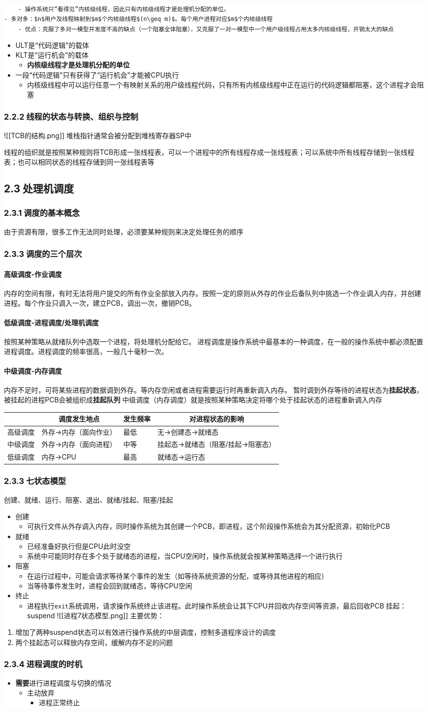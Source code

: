 		- 操作系统只“看得见”内核级线程，因此只有内核级线程才是处理机分配的单位。
	- 多对多：$n$用户及线程映射到$m$个内核级线程$(n\geq m)$。每个用户进程对应$m$个内核级线程
		- 优点：克服了多对一模型并发度不高的缺点（一个阻塞全体阻塞），又克服了一对一模型中一个用户级线程占用太多内核级线程，开销太大的缺点

- ULT是“代码逻辑”的载体
- KLT是“运行机会”的载体
	- **内核级线程才是处理机分配的单位**
- 一段“代码逻辑”只有获得了“运行机会”才能被CPU执行
	- 内核级线程中可以运行任意一个有映射关系的用户级线程代码，只有所有内核级线程中正在运行的代码逻辑都阻塞，这个进程才会阻塞

### 2.2.2 线程的状态与转换、组织与控制
![[TCB的结构.png]]
堆栈指针通常会被分配到堆栈寄存器SP中

线程的组织就是按照某种规则将TCB形成一张线程表，可以一个进程中的所有线程存成一张线程表；可以系统中所有线程存储到一张线程表；也可以相同状态的线程存储到同一张线程表等

## 2.3 处理机调度
### 2.3.1 调度的基本概念
由于资源有限，很多工作无法同时处理，必须要某种规则来决定处理任务的顺序
### 2.3.3 调度的三个层次
#### 高级调度-作业调度
内存的空间有限，有时无法将用户提交的所有作业全部放入内存。按照一定的原则从外存的作业后备队列中挑选一个作业调入内存，并创建进程。每个作业只调入一次，建立PCB，调出一次，撤销PCB。
#### 低级调度-进程调度/处理机调度
按照某种策略从就绪队列中选取一个进程，将处理机分配给它。
进程调度是操作系统中最基本的一种调度，在一般的操作系统中都必须配置进程调度。进程调度的频率很高，一般几十毫秒一次。
#### 中级调度-内存调度
内存不足时，可将某些进程的数据调到外存。等内存空闲或者进程需要运行时再重新调入内存。
暂时调到外存等待的进程状态为**挂起状态**，被挂起的进程PCB会被组织成**挂起队列**
中级调度（内存调度）就是按照某种策略决定将哪个处于挂起状态的进程重新调入内存

|      | 调度发生地点       | 发生频率 | 对进程状态的影响             |
| ---- | ------------ | ---- | -------------------- |
| 高级调度 | 外存->内存（面向作业） | 最低   | 无->创建态->就绪态          |
| 中级调度 | 外存->内存（面向进程） | 中等   | 挂起态->就绪态（阻塞/挂起->阻塞态） |
| 低级调度 | 内存->CPU      | 最高   | 就绪态->运行态             |

### 2.3.3 七状态模型
创建、就绪、运行、阻塞、退出、就绪/挂起、阻塞/挂起
- 创建
	- 可执行文件从外存调入内存，同时操作系统为其创建一个PCB，即进程，这个阶段操作系统会为其分配资源，初始化PCB
- 就绪
	- 已经准备好执行但是CPU此时没空
	- 系统中可能同时存在多个处于就绪态的进程，当CPU空闲时，操作系统就会按某种策略选择一个进行执行
- 阻塞
	- 在运行过程中，可能会请求等待某个事件的发生（如等待系统资源的分配，或等待其他进程的相应）
	- 当等待事件发生时，进程会回到就绪态，等待CPU空闲
- 终止
	- 进程执行`exit`系统调用，请求操作系统终止该进程。此时操作系统会让其下CPU并回收内存空间等资源，最后回收PCB
挂起：suspend
![[进程7状态模型.png]]
主要优势：
1. 增加了两种suspend状态可以有效进行操作系统的中层调度，控制多道程序设计的调度
2. 两个挂起态可以释放内存空间，缓解内存不足的问题
### 2.3.4 进程调度的时机
- **需要**进行进程调度与切换的情况
	- 主动放弃
		- 进程正常终止